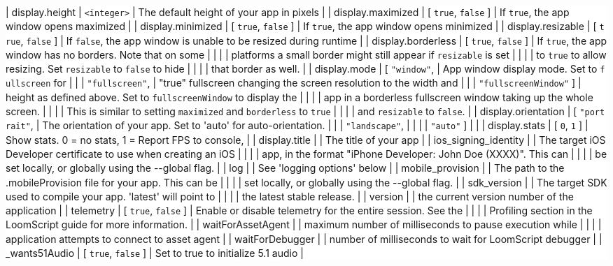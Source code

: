 | display.height       | `<integer>`              | The default height of your app in pixels                          |
| display.maximized    | [ `true`, `false` ]      | If `true`, the app window opens maximized                         |
| display.minimized    | [ `true`, `false` ]      | If `true`, the app window opens minimized                         |
| display.resizable    | [ `true`, `false` ]      | If `false`, the app window is unable to be resized during runtime |
| display.borderless   | [ `true`, `false` ]      | If `true`, the app window has no borders. Note that on some       |
|                      |                          | platforms a small border might still appear if `resizable` is set |
|                      |                          | to `true` to allow resizing. Set `resizable` to `false` to hide   |
|                      |                          | that border as well.                                              |
| display.mode         | [ `"window"`,            | App window display mode. Set to `fullscreen` for                  |
|                      |   `"fullscreen"`,        | "true" fullscreen changing the screen resolution to the width and |
|                      |   `"fullscreenWindow"` ] | height as defined above. Set to `fullscreenWindow` to display the |
|                      |                          | app in a borderless fullscreen window taking up the whole screen. |
|                      |                          | This is similar to setting `maximized` and `borderless` to `true` |
|                      |                          | and `resizable` to `false`.                                       |
| display.orientation  | [ `"portrait"`,          | The orientation of your app. Set to 'auto' for auto-orientation.  |
|                      |   `"landscape"`,         |                                                                   |
|                      |   `"auto"` ]             |                                                                   |
| display.stats        | [ `0`, `1` ]             | Show stats. 0 = no stats, 1 = Report FPS to console,              |
| display.title        |                          | The title of your app                                             |
| ios_signing_identity |                          | The target iOS Developer certificate to use when creating an iOS  |
|                      |                          | app, in the format "iPhone Developer: John Doe (XXXX)". This can  |
|                      |                          |  be set locally, or globally using the --global flag.             |
| log                  |                          | See 'logging options' below                                       |
| mobile_provision     |                          | The path to the .mobileProvision file for your app. This can be   |
|                      |                          | set locally, or globally using the --global flag.                 |
| sdk_version          |                          | The target SDK used to compile your app. 'latest' will point to   |
|                      |                          | the latest stable release.                                        |
| version              |                          | the current version number of the application                     |
| telemetry            | [ `true`, `false` ]      | Enable or disable telemetry for the entire session. See the       |
|                      |                          | Profiling section in the LoomScript guide for more information.   |
| waitForAssetAgent    |                          | maximum number of milliseconds to pause execution while           |
|                      |                          | application attempts to connect to asset agent                    |
| waitForDebugger      |                          | number of milliseconds to wait for LoomScript debugger            |
| _wants51Audio        | [ `true`, `false` ]      | Set to true to initialize 5.1 audio                               |
